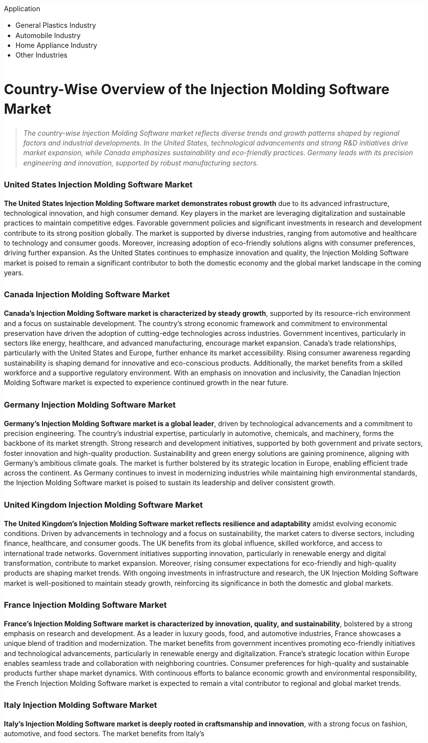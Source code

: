 Application</h3><ul><li>General Plastics Industry</li><li>Automobile Industry</li><li>Home Appliance Industry</li><li>Other Industries</li></ul><h1><span class="">Country-Wise Overview of the Injection Molding Software Market<br /></span></h1><blockquote><p><em><span class="">The country-wise Injection Molding Software market reflects diverse trends and growth patterns shaped by regional factors and industrial developments. In the United States, technological advancements and strong R&amp;D initiatives drive market expansion, while Canada emphasizes sustainability and eco-friendly practices. Germany leads with its precision engineering and innovation, supported by robust manufacturing sectors.</span></em></p></blockquote><h3><strong>United States Injection Molding Software Market</strong></h3><p><strong>The United States Injection Molding Software market demonstrates robust growth</strong> due to its advanced infrastructure, technological innovation, and high consumer demand. Key players in the market are leveraging digitalization and sustainable practices to maintain competitive edges. Favorable government policies and significant investments in research and development contribute to its strong position globally. The market is supported by diverse industries, ranging from automotive and healthcare to technology and consumer goods. Moreover, increasing adoption of eco-friendly solutions aligns with consumer preferences, driving further expansion. As the United States continues to emphasize innovation and quality, the Injection Molding Software market is poised to remain a significant contributor to both the domestic economy and the global market landscape in the coming years.</p><h3><strong>Canada Injection Molding Software Market</strong></h3><p><strong>Canada&rsquo;s Injection Molding Software market is characterized by steady growth</strong>, supported by its resource-rich environment and a focus on sustainable development. The country&rsquo;s strong economic framework and commitment to environmental preservation have driven the adoption of cutting-edge technologies across industries. Government incentives, particularly in sectors like energy, healthcare, and advanced manufacturing, encourage market expansion. Canada&rsquo;s trade relationships, particularly with the United States and Europe, further enhance its market accessibility. Rising consumer awareness regarding sustainability is shaping demand for innovative and eco-conscious products. Additionally, the market benefits from a skilled workforce and a supportive regulatory environment. With an emphasis on innovation and inclusivity, the Canadian Injection Molding Software market is expected to experience continued growth in the near future.</p><h3><strong>Germany Injection Molding Software Market</strong></h3><p><strong>Germany&rsquo;s Injection Molding Software market is a global leader</strong>, driven by technological advancements and a commitment to precision engineering. The country&rsquo;s industrial expertise, particularly in automotive, chemicals, and machinery, forms the backbone of its market strength. Strong research and development initiatives, supported by both government and private sectors, foster innovation and high-quality production. Sustainability and green energy solutions are gaining prominence, aligning with Germany&rsquo;s ambitious climate goals. The market is further bolstered by its strategic location in Europe, enabling efficient trade across the continent. As Germany continues to invest in modernizing industries while maintaining high environmental standards, the Injection Molding Software market is poised to sustain its leadership and deliver consistent growth.</p><h3><strong>United Kingdom Injection Molding Software Market</strong></h3><p><strong>The United Kingdom&rsquo;s Injection Molding Software market reflects resilience and adaptability</strong> amidst evolving economic conditions. Driven by advancements in technology and a focus on sustainability, the market caters to diverse sectors, including finance, healthcare, and consumer goods. The UK benefits from its global influence, skilled workforce, and access to international trade networks. Government initiatives supporting innovation, particularly in renewable energy and digital transformation, contribute to market expansion. Moreover, rising consumer expectations for eco-friendly and high-quality products are shaping market trends. With ongoing investments in infrastructure and research, the UK Injection Molding Software market is well-positioned to maintain steady growth, reinforcing its significance in both the domestic and global markets.</p><h3><strong>France Injection Molding Software Market</strong></h3><p><strong>France&rsquo;s Injection Molding Software market is characterized by innovation, quality, and sustainability</strong>, bolstered by a strong emphasis on research and development. As a leader in luxury goods, food, and automotive industries, France showcases a unique blend of tradition and modernization. The market benefits from government incentives promoting eco-friendly initiatives and technological advancements, particularly in renewable energy and digitalization. France&rsquo;s strategic location within Europe enables seamless trade and collaboration with neighboring countries. Consumer preferences for high-quality and sustainable products further shape market dynamics. With continuous efforts to balance economic growth and environmental responsibility, the French Injection Molding Software market is expected to remain a vital contributor to regional and global market trends.</p><h3><strong>Italy Injection Molding Software Market</strong></h3><p><strong>Italy&rsquo;s Injection Molding Software market is deeply rooted in craftsmanship and innovation</strong>, with a strong focus on fashion, automotive, and food sectors. The market benefits from Italy&rsquo;s